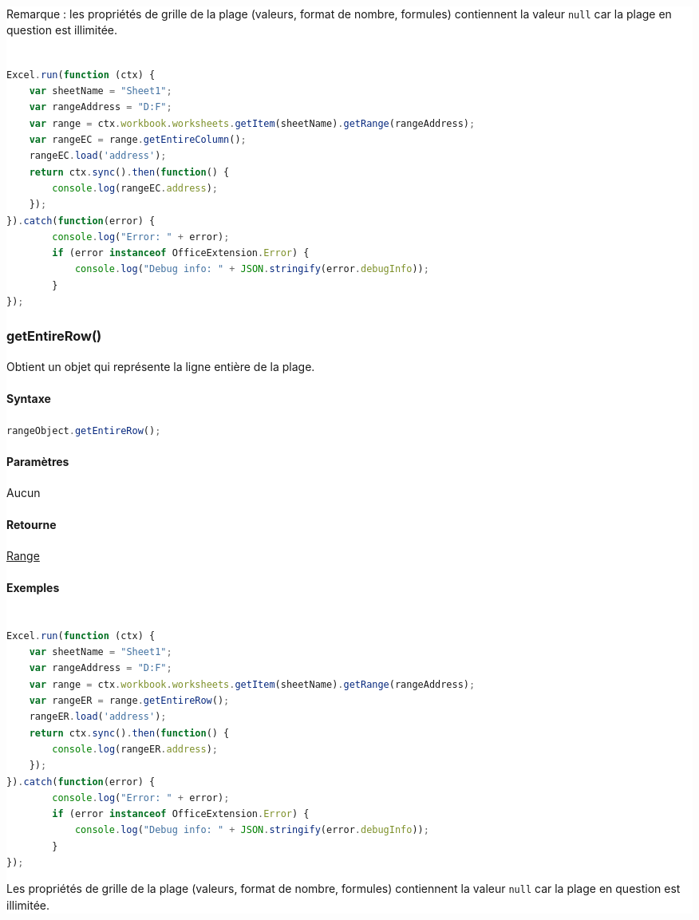 Remarque : les propriétés de grille de la plage (valeurs, format de nombre, formules) contiennent la valeur `null` car la plage en question est illimitée.

```js

Excel.run(function (ctx) { 
	var sheetName = "Sheet1";
	var rangeAddress = "D:F";
	var range = ctx.workbook.worksheets.getItem(sheetName).getRange(rangeAddress);
	var rangeEC = range.getEntireColumn();
	rangeEC.load('address');
	return ctx.sync().then(function() {
		console.log(rangeEC.address);
	});
}).catch(function(error) {
		console.log("Error: " + error);
		if (error instanceof OfficeExtension.Error) {
			console.log("Debug info: " + JSON.stringify(error.debugInfo));
		}
});
```
### getEntireRow()
Obtient un objet qui représente la ligne entière de la plage.

#### Syntaxe
```js
rangeObject.getEntireRow();
```

#### Paramètres
Aucun

#### Retourne
[Range](range.md)

#### Exemples
```js

Excel.run(function (ctx) {
	var sheetName = "Sheet1";
	var rangeAddress = "D:F"; 
	var range = ctx.workbook.worksheets.getItem(sheetName).getRange(rangeAddress);
	var rangeER = range.getEntireRow();
	rangeER.load('address');
	return ctx.sync().then(function() {
		console.log(rangeER.address);
	});
}).catch(function(error) {
		console.log("Error: " + error);
		if (error instanceof OfficeExtension.Error) {
			console.log("Debug info: " + JSON.stringify(error.debugInfo));
		}
});
```
Les propriétés de grille de la plage (valeurs, format de nombre, formules) contiennent la valeur `null` car la plage en question est illimitée.
